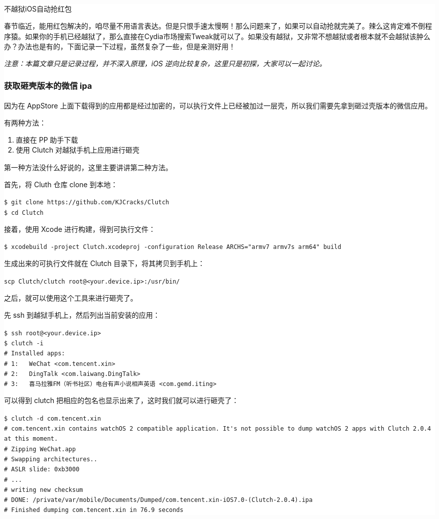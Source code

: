 不越狱iOS自动抢红包

春节临近，能用红包解决的，咱尽量不用语言表达。但是只恨手速太慢啊！那么问题来了，如果可以自动抢就完美了。辣么这肯定难不倒程序猿。如果你的手机已经越狱了，那么直接在Cydia市场搜索Tweak就可以了。如果没有越狱，又非常不想越狱或者根本就不会越狱该肿么办？办法也是有的，下面记录一下过程，虽然复杂了一些，但是亲测好用！

*注意：本篇文章只是记录过程，并不深入原理，iOS 逆向比较复杂，这里只是初探，大家可以一起讨论。*

 

### 获取砸壳版本的微信 ipa

因为在 AppStore 上面下载得到的应用都是经过加密的，可以执行文件上已经被加过一层壳，所以我们需要先拿到砸过壳版本的微信应用。

有两种方法：

1. 直接在 PP 助手下载
2. 使用 Clutch 对越狱手机上应用进行砸壳

第一种方法没什么好说的，这里主要讲讲第二种方法。

首先，将 Cluth 仓库 clone 到本地：

```
$ git clone https://github.com/KJCracks/Clutch
$ cd Clutch
```

接着，使用 Xcode 进行构建，得到可执行文件：

```
$ xcodebuild -project Clutch.xcodeproj -configuration Release ARCHS="armv7 armv7s arm64" build
```

生成出来的可执行文件就在 Clutch 目录下，将其拷贝到手机上：

```
scp Clutch/clutch root@<your.device.ip>:/usr/bin/
```

之后，就可以使用这个工具来进行砸壳了。

先 ssh 到越狱手机上，然后列出当前安装的应用：

```
$ ssh root@<your.device.ip>
$ clutch -i
# Installed apps:
# 1:   WeChat <com.tencent.xin>
# 2:   DingTalk <com.laiwang.DingTalk>
# 3:   喜马拉雅FM（听书社区）电台有声小说相声英语 <com.gemd.iting>
```

可以得到 clutch 把相应的包名也显示出来了，这时我们就可以进行砸壳了：

```
$ clutch -d com.tencent.xin
# com.tencent.xin contains watchOS 2 compatible application. It's not possible to dump watchOS 2 apps with Clutch 2.0.4 at this moment.
# Zipping WeChat.app
# Swapping architectures..
# ASLR slide: 0xb3000
# ...
# writing new checksum
# DONE: /private/var/mobile/Documents/Dumped/com.tencent.xin-iOS7.0-(Clutch-2.0.4).ipa
# Finished dumping com.tencent.xin in 76.9 seconds
```
